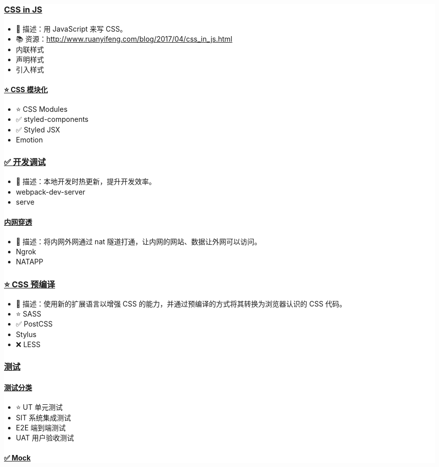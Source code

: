 ### [CSS in JS](https://code-learning-gamma.vercel.app/#/./学习路线/鱼皮出品-前端学习路线?id=css-in-js)

- 💬 描述：用 JavaScript 来写 CSS。
- 📚 资源：http://www.ruanyifeng.com/blog/2017/04/css_in_js.html
- 内联样式
- 声明样式
- 引入样式

#### [⭐️ CSS 模块化](https://code-learning-gamma.vercel.app/#/./学习路线/鱼皮出品-前端学习路线?id=⭐️-css-模块化)

- ⭐️ CSS Modules
- ✅ styled-components
- ✅ Styled JSX
- Emotion

### [✅ 开发调试](https://code-learning-gamma.vercel.app/#/./学习路线/鱼皮出品-前端学习路线?id=✅-开发调试)

- 💬 描述：本地开发时热更新，提升开发效率。
- webpack-dev-server
- serve

#### [内网穿透](https://code-learning-gamma.vercel.app/#/./学习路线/鱼皮出品-前端学习路线?id=内网穿透)

- 💬 描述：将内网外网通过 nat 隧道打通，让内网的网站、数据让外网可以访问。
- Ngrok
- NATAPP

### [⭐️ CSS 预编译](https://code-learning-gamma.vercel.app/#/./学习路线/鱼皮出品-前端学习路线?id=⭐️-css-预编译)

- 💬 描述：使用新的扩展语言以增强 CSS 的能力，并通过预编译的方式将其转换为浏览器认识的 CSS 代码。
- ⭐️ SASS
- ✅ PostCSS
- Stylus
- ❌ LESS

### [测试](https://code-learning-gamma.vercel.app/#/./学习路线/鱼皮出品-前端学习路线?id=测试)

#### [测试分类](https://code-learning-gamma.vercel.app/#/./学习路线/鱼皮出品-前端学习路线?id=测试分类)

- ⭐️ UT 单元测试
- SIT 系统集成测试
- E2E 端到端测试
- UAT 用户验收测试

#### [✅ Mock](https://code-learning-gamma.vercel.app/#/./学习路线/鱼皮出品-前端学习路线?id=✅-mock)
